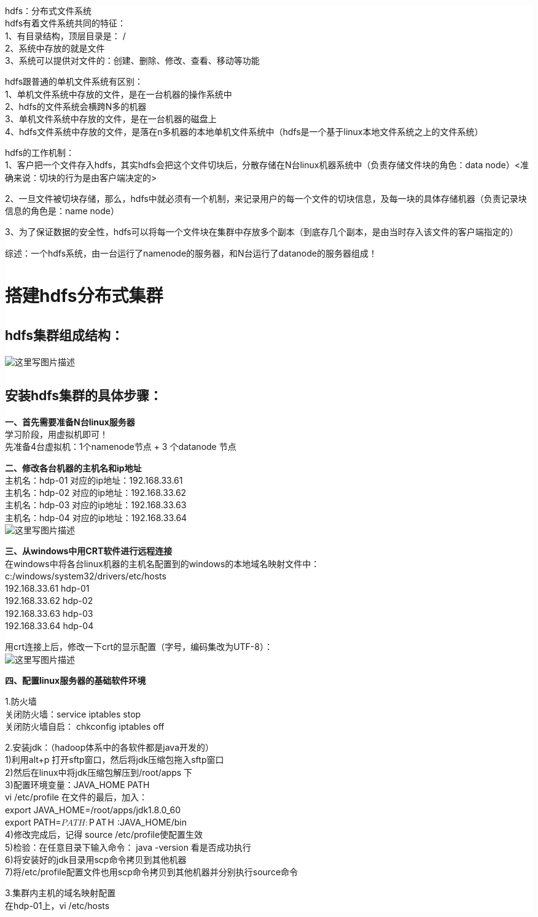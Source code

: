 <p>hdfs：分布式文件系统<br>
hdfs有着文件系统共同的特征：<br>
1、有目录结构，顶层目录是：  /<br>
2、系统中存放的就是文件<br>
3、系统可以提供对文件的：创建、删除、修改、查看、移动等功能</p>
<p>hdfs跟普通的单机文件系统有区别：<br>
1、单机文件系统中存放的文件，是在一台机器的操作系统中<br>
2、hdfs的文件系统会横跨N多的机器<br>
3、单机文件系统中存放的文件，是在一台机器的磁盘上<br>
4、hdfs文件系统中存放的文件，是落在n多机器的本地单机文件系统中（hdfs是一个基于linux本地文件系统之上的文件系统）</p>
<p>hdfs的工作机制：<br>
1、客户把一个文件存入hdfs，其实hdfs会把这个文件切块后，分散存储在N台linux机器系统中（负责存储文件块的角色：data node）&lt;准确来说：切块的行为是由客户端决定的&gt;</p>
<p>2、一旦文件被切块存储，那么，hdfs中就必须有一个机制，来记录用户的每一个文件的切块信息，及每一块的具体存储机器（负责记录块信息的角色是：name node）</p>
<p>3、为了保证数据的安全性，hdfs可以将每一个文件块在集群中存放多个副本（到底存几个副本，是由当时存入该文件的客户端指定的）</p>
<p>综述：一个hdfs系统，由一台运行了namenode的服务器，和N台运行了datanode的服务器组成！</p>
<h1><a id="hdfs_89"></a>搭建hdfs分布式集群</h1>
<h2><a id="hdfs_90"></a>hdfs集群组成结构：</h2>
<p><img src="https://img-blog.csdn.net/20180909170927529?watermark/2/text/aHR0cHM6Ly9ibG9nLmNzZG4ubmV0L3FxXzE4Mzc3NTE1/font/5a6L5L2T/fontsize/400/fill/I0JBQkFCMA==/dissolve/70" alt="这里写图片描述"></p>
<h2><a id="hdfs_93"></a>安装hdfs集群的具体步骤：</h2>
<p><strong>一、首先需要准备N台linux服务器</strong><br>
学习阶段，用虚拟机即可！<br>
先准备4台虚拟机：1个namenode节点  + 3 个datanode 节点</p>
<p><strong>二、修改各台机器的主机名和ip地址</strong><br>
主机名：hdp-01  对应的ip地址：192.168.33.61<br>
主机名：hdp-02  对应的ip地址：192.168.33.62<br>
主机名：hdp-03  对应的ip地址：192.168.33.63<br>
主机名：hdp-04  对应的ip地址：192.168.33.64<br>
<img src="https://img-blog.csdn.net/20180909171013153?watermark/2/text/aHR0cHM6Ly9ibG9nLmNzZG4ubmV0L3FxXzE4Mzc3NTE1/font/5a6L5L2T/fontsize/400/fill/I0JBQkFCMA==/dissolve/70" alt="这里写图片描述"></p>
<p><strong>三、从windows中用CRT软件进行远程连接</strong><br>
在windows中将各台linux机器的主机名配置到的windows的本地域名映射文件中：<br>
c:/windows/system32/drivers/etc/hosts<br>
192.168.33.61	hdp-01<br>
192.168.33.62	hdp-02<br>
192.168.33.63	hdp-03<br>
192.168.33.64	hdp-04</p>
<p>用crt连接上后，修改一下crt的显示配置（字号，编码集改为UTF-8）：<br>
<img src="https://img-blog.csdn.net/20180909171052571?watermark/2/text/aHR0cHM6Ly9ibG9nLmNzZG4ubmV0L3FxXzE4Mzc3NTE1/font/5a6L5L2T/fontsize/400/fill/I0JBQkFCMA==/dissolve/70" alt="这里写图片描述"></p>
<p><strong>四、配置linux服务器的基础软件环境</strong></p>
<p>1.防火墙<br>
关闭防火墙：service iptables stop<br>
关闭防火墙自启： chkconfig iptables off</p>
<p>2.安装jdk：（hadoop体系中的各软件都是java开发的）<br>
1)利用alt+p 打开sftp窗口，然后将jdk压缩包拖入sftp窗口<br>
2)然后在linux中将jdk压缩包解压到/root/apps 下<br>
3)配置环境变量：JAVA_HOME   PATH<br>
vi /etc/profile   在文件的最后，加入：<br>
export JAVA_HOME=/root/apps/jdk1.8.0_60<br>
export PATH=<span class="katex--inline"><span class="katex"><span class="katex-mathml"><math><semantics><mrow><mi>P</mi><mi>A</mi><mi>T</mi><mi>H</mi><mo>:</mo></mrow><annotation encoding="application/x-tex">PATH:</annotation></semantics></math></span><span class="katex-html" aria-hidden="true"><span class="base"><span class="strut" style="height: 0.68333em; vertical-align: 0em;"></span><span class="mord mathit" style="margin-right: 0.13889em;">P</span><span class="mord mathit">A</span><span class="mord mathit" style="margin-right: 0.13889em;">T</span><span class="mord mathit" style="margin-right: 0.08125em;">H</span><span class="mspace" style="margin-right: 0.277778em;"></span><span class="mrel">:</span></span></span></span></span>JAVA_HOME/bin<br>
4)修改完成后，记得 source /etc/profile使配置生效<br>
5)检验：在任意目录下输入命令： java -version 看是否成功执行<br>
6)将安装好的jdk目录用scp命令拷贝到其他机器<br>
7)将/etc/profile配置文件也用scp命令拷贝到其他机器并分别执行source命令</p>
<p>3.集群内主机的域名映射配置<br>
在hdp-01上，vi /etc/hosts<br>